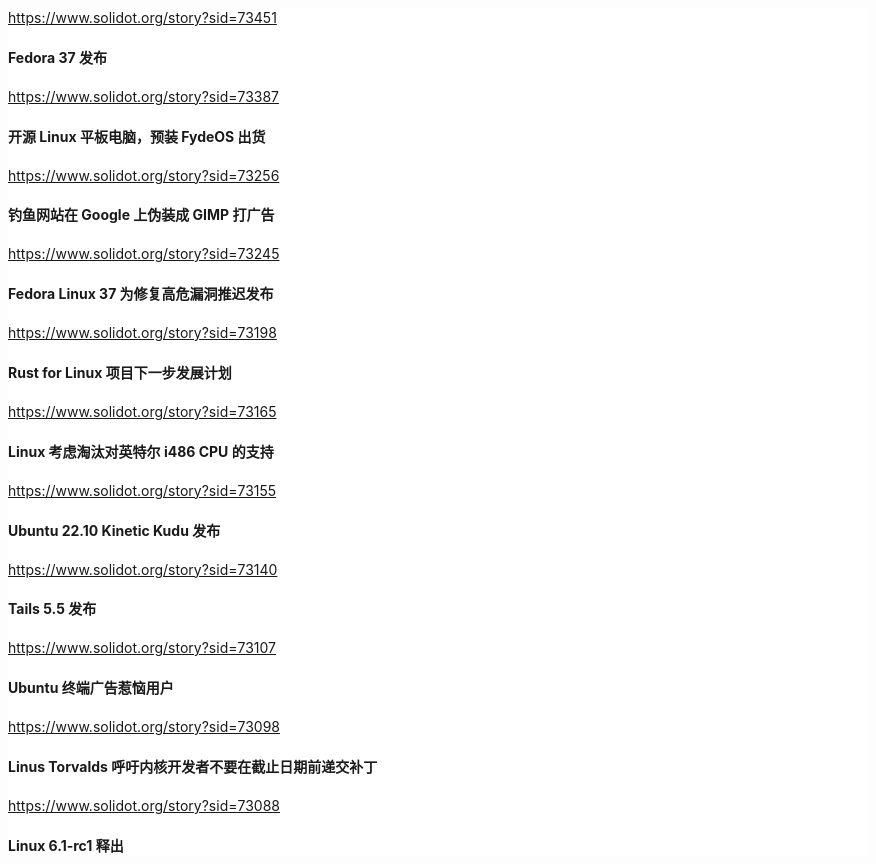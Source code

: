 https://www.solidot.org/story?sid=73451



#### **Fedora 37 发布** 

https://www.solidot.org/story?sid=73387



#### **开源 Linux 平板电脑，预装 FydeOS 出货** 

https://www.solidot.org/story?sid=73256



#### **钓鱼网站在 Google 上伪装成 GIMP 打广告** 

https://www.solidot.org/story?sid=73245



#### **Fedora Linux 37 为修复高危漏洞推迟发布** 

https://www.solidot.org/story?sid=73198



#### **Rust for Linux 项目下一步发展计划** 

https://www.solidot.org/story?sid=73165



#### **Linux 考虑淘汰对英特尔 i486 CPU 的支持** 

https://www.solidot.org/story?sid=73155



#### **Ubuntu 22.10 Kinetic Kudu 发布** 

https://www.solidot.org/story?sid=73140



#### **Tails 5.5 发布** 

https://www.solidot.org/story?sid=73107



#### **Ubuntu 终端广告惹恼用户** 

https://www.solidot.org/story?sid=73098



#### **Linus Torvalds 呼吁内核开发者不要在截止日期前递交补丁** 

https://www.solidot.org/story?sid=73088



#### **Linux 6.1-rc1 释出** 
